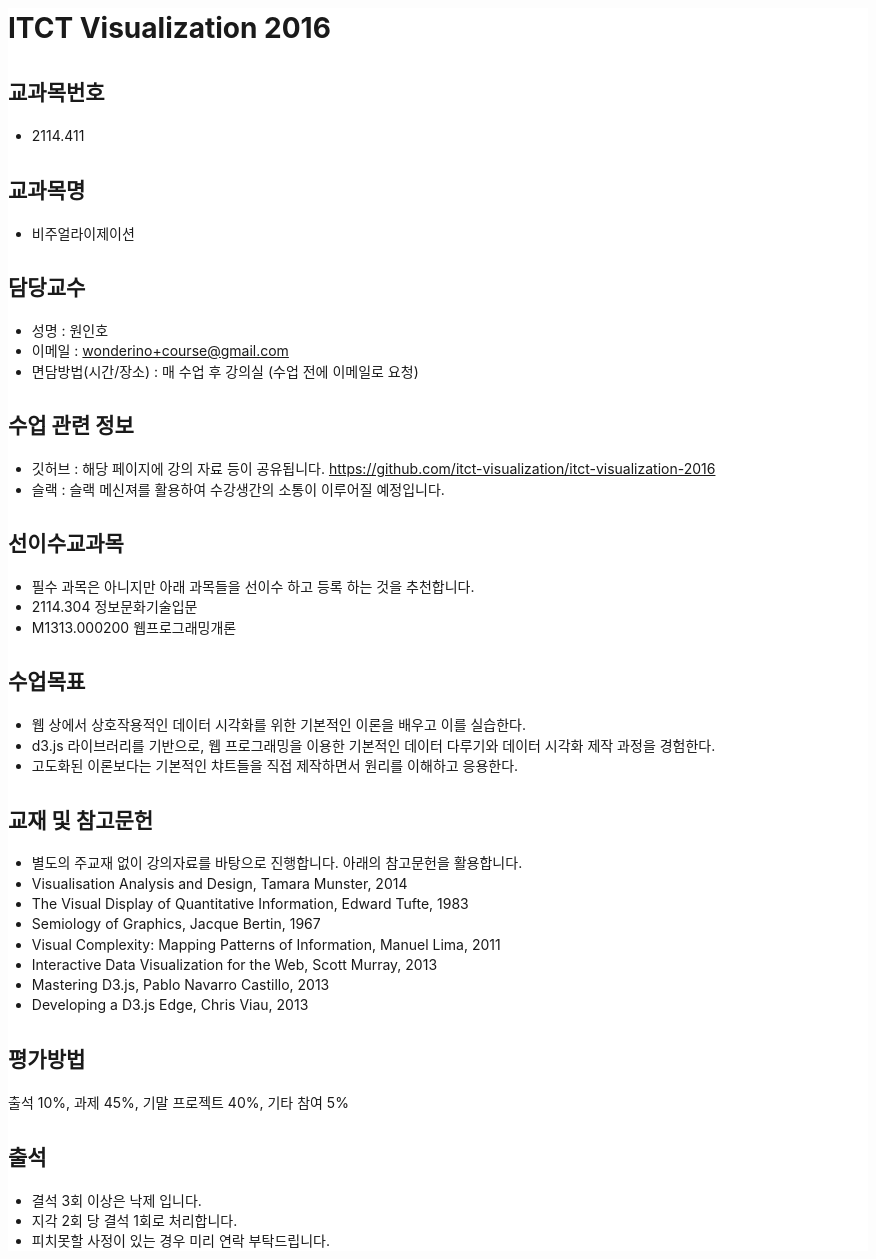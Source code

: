 ITCT Visualization 2016
===


교과목번호
---
- 2114.411

교과목명
---
  - 비주얼라이제이션


담당교수
---
 - 성명 : 원인호
 - 이메일 : wonderino+course@gmail.com
 - 면담방법(시간/장소) : 매 수업 후 강의실 (수업 전에 이메일로 요청)

수업 관련 정보
---
 - 깃허브 : 해당 페이지에 강의 자료 등이 공유됩니다.
 https://github.com/itct-visualization/itct-visualization-2016
 - 슬랙 : 슬랙 메신져를 활용하여 수강생간의 소통이 이루어질 예정입니다.

선이수교과목
---
 - 필수 과목은 아니지만 아래 과목들을 선이수 하고 등록 하는 것을 추천합니다.
 - 2114.304 정보문화기술입문
 - M1313.000200 웹프로그래밍개론

수업목표
---
  - 웹 상에서 상호작용적인 데이터 시각화를 위한 기본적인 이론을 배우고 이를 실습한다.
 -  d3.js 라이브러리를 기반으로, 웹 프로그래밍을 이용한 기본적인 데이터 다루기와 데이터 시각화 제작 과정을 경험한다.
 -  고도화된 이론보다는 기본적인 챠트들을 직접 제작하면서 원리를 이해하고 응용한다.

교재 및 참고문헌
---
 - 별도의 주교재 없이 강의자료를 바탕으로 진행합니다. 아래의 참고문헌을 활용합니다.
 - Visualisation Analysis and Design, Tamara Munster, 2014
 - The Visual Display of Quantitative Information, Edward Tufte, 1983
 - Semiology of Graphics, Jacque Bertin, 1967
 - Visual Complexity: Mapping Patterns of Information, Manuel Lima, 2011
 - Interactive Data Visualization for the Web, Scott Murray, 2013
 - Mastering D3.js, Pablo Navarro Castillo, 2013
 - Developing a D3.js Edge, Chris Viau, 2013

평가방법
---
 출석 10%, 과제 45%, 기말 프로젝트 40%, 기타 참여 5%


출석
---
 - 결석 3회 이상은 낙제 입니다.
 - 지각 2회 당 결석 1회로 처리합니다.
 - 피치못할 사정이 있는 경우 미리 연락 부탁드립니다.
